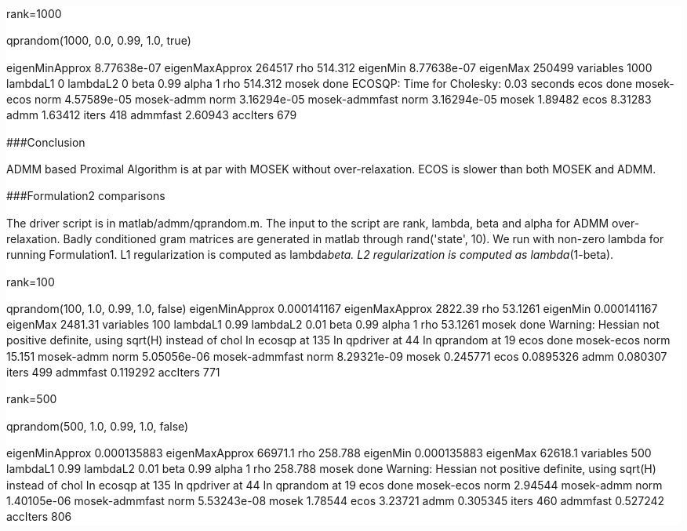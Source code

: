 rank=1000

qprandom(1000, 0.0, 0.99, 1.0, true)

eigenMinApprox 8.77638e-07 eigenMaxApprox 264517 rho 514.312 eigenMin 8.77638e-07 eigenMax 250499
variables 1000 lambdaL1 0 lambdaL2 0 beta 0.99 alpha 1 rho 514.312
mosek done
ECOSQP: Time for Cholesky: 0.03 seconds
ecos done
mosek-ecos norm 4.57589e-05
mosek-admm norm 3.16294e-05
mosek-admmfast norm 3.16294e-05
mosek 1.89482 ecos 8.31283 admm 1.63412 iters 418 admmfast 2.60943 accIters 679

###Conclusion

ADMM based Proximal Algorithm is at par with MOSEK without over-relaxation. ECOS is slower than both MOSEK and ADMM.

###Formulation2 comparisons

The driver script is in matlab/admm/qprandom.m. The input to the script are rank, lambda, beta and alpha for ADMM over-relaxation. Badly conditioned gram matrices are generated in matlab through rand('state', 10). We run with non-zero lambda for running Formulation1. L1 regularization is computed as lambda*beta. L2 regularization is computed as lambda*(1-beta). 

rank=100

qprandom(100, 1.0, 0.99, 1.0, false)
eigenMinApprox 0.000141167 eigenMaxApprox 2822.39 rho 53.1261 eigenMin 0.000141167 eigenMax 2481.31
variables 100 lambdaL1 0.99 lambdaL2 0.01 beta 0.99 alpha 1 rho 53.1261
mosek done
Warning: Hessian not positive definite, using sqrt(H) instead of chol 
  In ecosqp at 135
  In qpdriver at 44
  In qprandom at 19 
ecos done
mosek-ecos norm 15.151
mosek-admm norm 5.05056e-06
mosek-admmfast norm 8.29321e-09
mosek 0.245771 ecos 0.0895326 admm 0.080307 iters 499 admmfast 0.119292 accIters 771

rank=500

qprandom(500, 1.0, 0.99, 1.0, false)

eigenMinApprox 0.000135883 eigenMaxApprox 66971.1 rho 258.788 eigenMin 0.000135883 eigenMax 62618.1
variables 500 lambdaL1 0.99 lambdaL2 0.01 beta 0.99 alpha 1 rho 258.788
mosek done
Warning: Hessian not positive definite, using sqrt(H) instead of chol 
  In ecosqp at 135
  In qpdriver at 44
  In qprandom at 19 
ecos done
mosek-ecos norm 2.94544
mosek-admm norm 1.40105e-06
mosek-admmfast norm 5.53243e-08
mosek 1.78544 ecos 3.23721 admm 0.305345 iters 460 admmfast 0.527242 accIters 806
